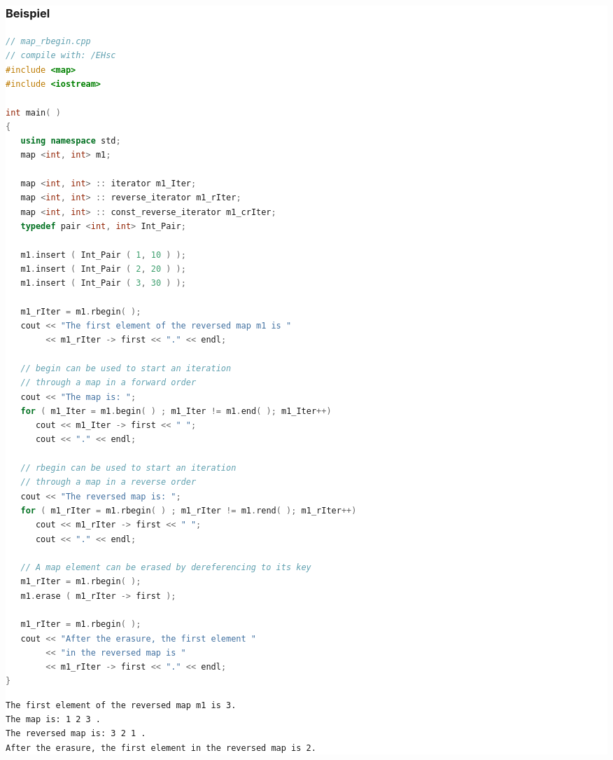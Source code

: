 ### <a name="example"></a>Beispiel  
  
```cpp  
// map_rbegin.cpp  
// compile with: /EHsc  
#include <map>  
#include <iostream>  
  
int main( )  
{  
   using namespace std;     
   map <int, int> m1;  
  
   map <int, int> :: iterator m1_Iter;  
   map <int, int> :: reverse_iterator m1_rIter;  
   map <int, int> :: const_reverse_iterator m1_crIter;  
   typedef pair <int, int> Int_Pair;  
  
   m1.insert ( Int_Pair ( 1, 10 ) );  
   m1.insert ( Int_Pair ( 2, 20 ) );  
   m1.insert ( Int_Pair ( 3, 30 ) );  
  
   m1_rIter = m1.rbegin( );  
   cout << "The first element of the reversed map m1 is "  
        << m1_rIter -> first << "." << endl;  
  
   // begin can be used to start an iteration   
   // through a map in a forward order  
   cout << "The map is: ";  
   for ( m1_Iter = m1.begin( ) ; m1_Iter != m1.end( ); m1_Iter++)  
      cout << m1_Iter -> first << " ";  
      cout << "." << endl;  
  
   // rbegin can be used to start an iteration   
   // through a map in a reverse order  
   cout << "The reversed map is: ";  
   for ( m1_rIter = m1.rbegin( ) ; m1_rIter != m1.rend( ); m1_rIter++)  
      cout << m1_rIter -> first << " ";  
      cout << "." << endl;  
  
   // A map element can be erased by dereferencing to its key   
   m1_rIter = m1.rbegin( );  
   m1.erase ( m1_rIter -> first );  
  
   m1_rIter = m1.rbegin( );  
   cout << "After the erasure, the first element "  
        << "in the reversed map is "  
        << m1_rIter -> first << "." << endl;  
}  
```  
  
```Output  
The first element of the reversed map m1 is 3.  
The map is: 1 2 3 .  
The reversed map is: 3 2 1 .  
After the erasure, the first element in the reversed map is 2.  
```  
  